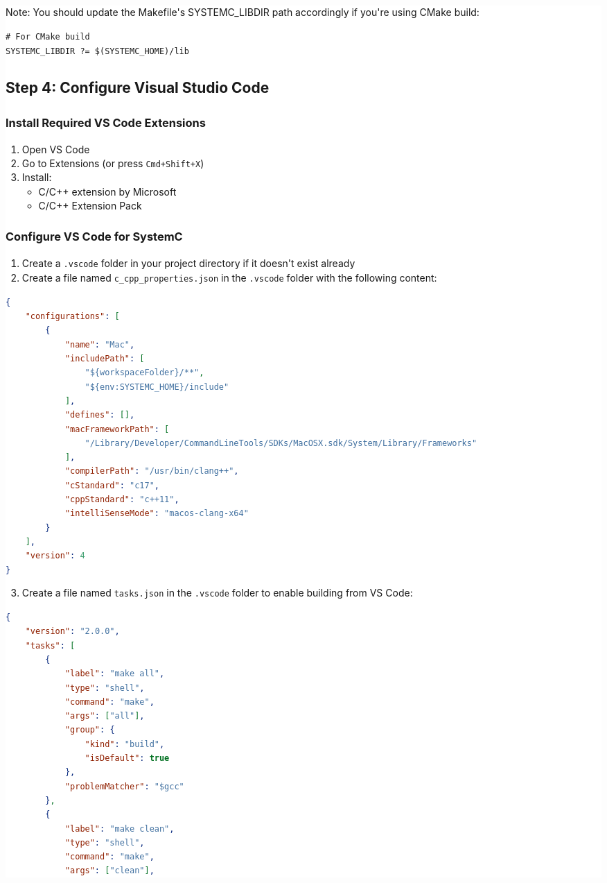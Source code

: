 Note: You should update the Makefile's SYSTEMC_LIBDIR path accordingly if you're using CMake build:
```
# For CMake build
SYSTEMC_LIBDIR ?= $(SYSTEMC_HOME)/lib
```

## Step 4: Configure Visual Studio Code

### Install Required VS Code Extensions

1. Open VS Code
2. Go to Extensions (or press `Cmd+Shift+X`)
3. Install:
   - C/C++ extension by Microsoft
   - C/C++ Extension Pack

### Configure VS Code for SystemC

1. Create a `.vscode` folder in your project directory if it doesn't exist already
2. Create a file named `c_cpp_properties.json` in the `.vscode` folder with the following content:

```json
{
    "configurations": [
        {
            "name": "Mac",
            "includePath": [
                "${workspaceFolder}/**",
                "${env:SYSTEMC_HOME}/include"
            ],
            "defines": [],
            "macFrameworkPath": [
                "/Library/Developer/CommandLineTools/SDKs/MacOSX.sdk/System/Library/Frameworks"
            ],
            "compilerPath": "/usr/bin/clang++",
            "cStandard": "c17",
            "cppStandard": "c++11",
            "intelliSenseMode": "macos-clang-x64"
        }
    ],
    "version": 4
}
```

3. Create a file named `tasks.json` in the `.vscode` folder to enable building from VS Code:

```json
{
    "version": "2.0.0",
    "tasks": [
        {
            "label": "make all",
            "type": "shell",
            "command": "make",
            "args": ["all"],
            "group": {
                "kind": "build",
                "isDefault": true
            },
            "problemMatcher": "$gcc"
        },
        {
            "label": "make clean",
            "type": "shell",
            "command": "make",
            "args": ["clean"],
```